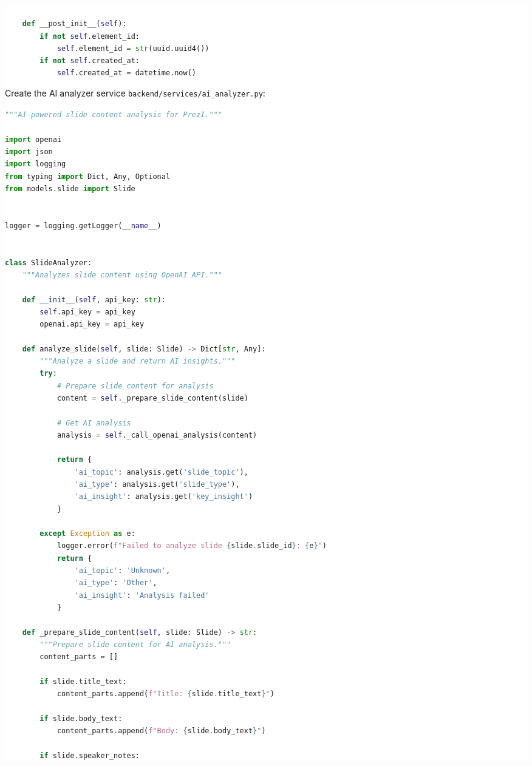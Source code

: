 ```python
    
    def __post_init__(self):
        if not self.element_id:
            self.element_id = str(uuid.uuid4())
        if not self.created_at:
            self.created_at = datetime.now()
```

Create the AI analyzer service `backend/services/ai_analyzer.py`:

```python
"""AI-powered slide content analysis for PrezI."""

import openai
import json
import logging
from typing import Dict, Any, Optional
from models.slide import Slide


logger = logging.getLogger(__name__)


class SlideAnalyzer:
    """Analyzes slide content using OpenAI API."""
    
    def __init__(self, api_key: str):
        self.api_key = api_key
        openai.api_key = api_key
    
    def analyze_slide(self, slide: Slide) -> Dict[str, Any]:
        """Analyze a slide and return AI insights."""
        try:
            # Prepare slide content for analysis
            content = self._prepare_slide_content(slide)
            
            # Get AI analysis
            analysis = self._call_openai_analysis(content)
            
            return {
                'ai_topic': analysis.get('slide_topic'),
                'ai_type': analysis.get('slide_type'), 
                'ai_insight': analysis.get('key_insight')
            }
            
        except Exception as e:
            logger.error(f"Failed to analyze slide {slide.slide_id}: {e}")
            return {
                'ai_topic': 'Unknown',
                'ai_type': 'Other',
                'ai_insight': 'Analysis failed'
            }
    
    def _prepare_slide_content(self, slide: Slide) -> str:
        """Prepare slide content for AI analysis."""
        content_parts = []
        
        if slide.title_text:
            content_parts.append(f"Title: {slide.title_text}")
        
        if slide.body_text:
            content_parts.append(f"Body: {slide.body_text}")
        
        if slide.speaker_notes:
```